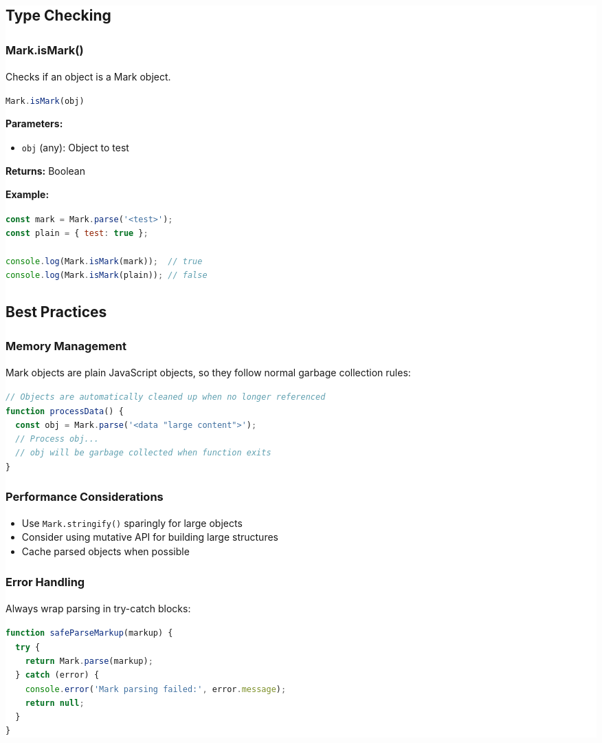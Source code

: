## Type Checking

### Mark.isMark()

Checks if an object is a Mark object.

```javascript
Mark.isMark(obj)
```

**Parameters:**
- `obj` (any): Object to test

**Returns:** Boolean

**Example:**

```javascript
const mark = Mark.parse('<test>');
const plain = { test: true };

console.log(Mark.isMark(mark));  // true
console.log(Mark.isMark(plain)); // false
```

## Best Practices

### Memory Management

Mark objects are plain JavaScript objects, so they follow normal garbage collection rules:

```javascript
// Objects are automatically cleaned up when no longer referenced
function processData() {
  const obj = Mark.parse('<data "large content">');
  // Process obj...
  // obj will be garbage collected when function exits
}
```

### Performance Considerations

- Use `Mark.stringify()` sparingly for large objects
- Consider using mutative API for building large structures
- Cache parsed objects when possible

### Error Handling

Always wrap parsing in try-catch blocks:

```javascript
function safeParseMarkup(markup) {
  try {
    return Mark.parse(markup);
  } catch (error) {
    console.error('Mark parsing failed:', error.message);
    return null;
  }
}
```
